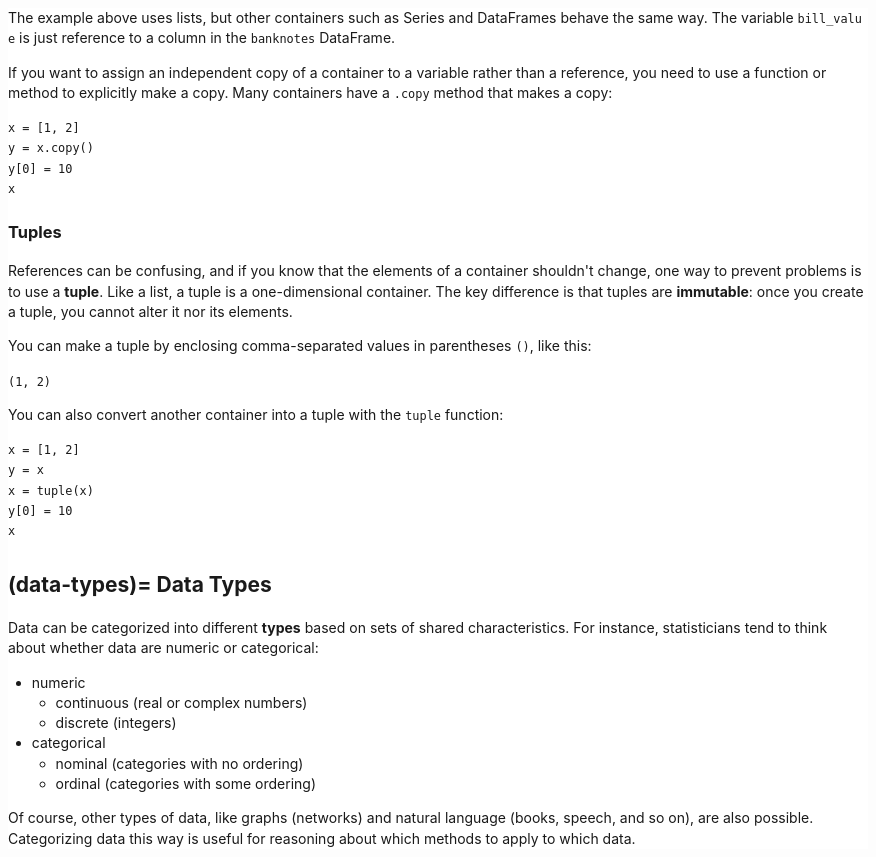 The example above uses lists, but other containers such as Series and
DataFrames behave the same way. The variable `bill_value` is just reference to
a column in the `banknotes` DataFrame.

If you want to assign an independent copy of a container to a variable rather
than a reference, you need to use a function or method to explicitly make a
copy. Many containers have a `.copy` method that makes a copy:

```{code-cell}
x = [1, 2]
y = x.copy()
y[0] = 10
x
```


### Tuples

References can be confusing, and if you know that the elements of a container
shouldn't change, one way to prevent problems is to use a **tuple**. Like a
list, a tuple is a one-dimensional container. The key difference is that tuples
are **immutable**: once you create a tuple, you cannot alter it nor its
elements.

You can make a tuple by enclosing comma-separated values in parentheses `()`,
like this:

```{code-cell}
(1, 2)
```

You can also convert another container into a tuple with the `tuple` function:

```{code-cell}
x = [1, 2]
y = x
x = tuple(x)
y[0] = 10
x
```


(data-types)=
Data Types
----------

Data can be categorized into different **types** based on sets of shared
characteristics. For instance, statisticians tend to think about whether data
are numeric or categorical:

* numeric
    + continuous (real or complex numbers)
    + discrete (integers)
* categorical
    + nominal (categories with no ordering)
    + ordinal (categories with some ordering)

Of course, other types of data, like graphs (networks) and natural language
(books, speech, and so on), are also possible. Categorizing data this way is
useful for reasoning about which methods to apply to which data.


[pd-string]: https://pandas.pydata.org/pandas-docs/stable/user_guide/text.html
[pd-index]: https://pandas.pydata.org/pandas-docs/stable/reference/api/pandas.Index.html
[readcsv]: https://pandas.pydata.org/docs/reference/api/pandas.read_csv.html